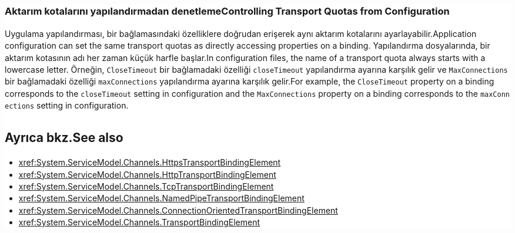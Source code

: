 ### <a name="controlling-transport-quotas-from-configuration"></a><span data-ttu-id="e8d91-290">Aktarım kotalarını yapılandırmadan denetleme</span><span class="sxs-lookup"><span data-stu-id="e8d91-290">Controlling Transport Quotas from Configuration</span></span>  

 <span data-ttu-id="e8d91-291">Uygulama yapılandırması, bir bağlamasındaki özelliklere doğrudan erişerek aynı aktarım kotalarını ayarlayabilir.</span><span class="sxs-lookup"><span data-stu-id="e8d91-291">Application configuration can set the same transport quotas as directly accessing properties on a binding.</span></span> <span data-ttu-id="e8d91-292">Yapılandırma dosyalarında, bir aktarım kotasının adı her zaman küçük harfle başlar.</span><span class="sxs-lookup"><span data-stu-id="e8d91-292">In configuration files, the name of a transport quota always starts with a lowercase letter.</span></span> <span data-ttu-id="e8d91-293">Örneğin, `CloseTimeout` bir bağlamadaki özelliği `closeTimeout` yapılandırma ayarına karşılık gelir ve `MaxConnections` bir bağlamadaki özelliği `maxConnections` yapılandırma ayarına karşılık gelir.</span><span class="sxs-lookup"><span data-stu-id="e8d91-293">For example, the `CloseTimeout` property on a binding corresponds to the `closeTimeout` setting in configuration and the `MaxConnections` property on a binding corresponds to the `maxConnections` setting in configuration.</span></span>  
  
## <a name="see-also"></a><span data-ttu-id="e8d91-294">Ayrıca bkz.</span><span class="sxs-lookup"><span data-stu-id="e8d91-294">See also</span></span>

- <xref:System.ServiceModel.Channels.HttpsTransportBindingElement>
- <xref:System.ServiceModel.Channels.HttpTransportBindingElement>
- <xref:System.ServiceModel.Channels.TcpTransportBindingElement>
- <xref:System.ServiceModel.Channels.NamedPipeTransportBindingElement>
- <xref:System.ServiceModel.Channels.ConnectionOrientedTransportBindingElement>
- <xref:System.ServiceModel.Channels.TransportBindingElement>
